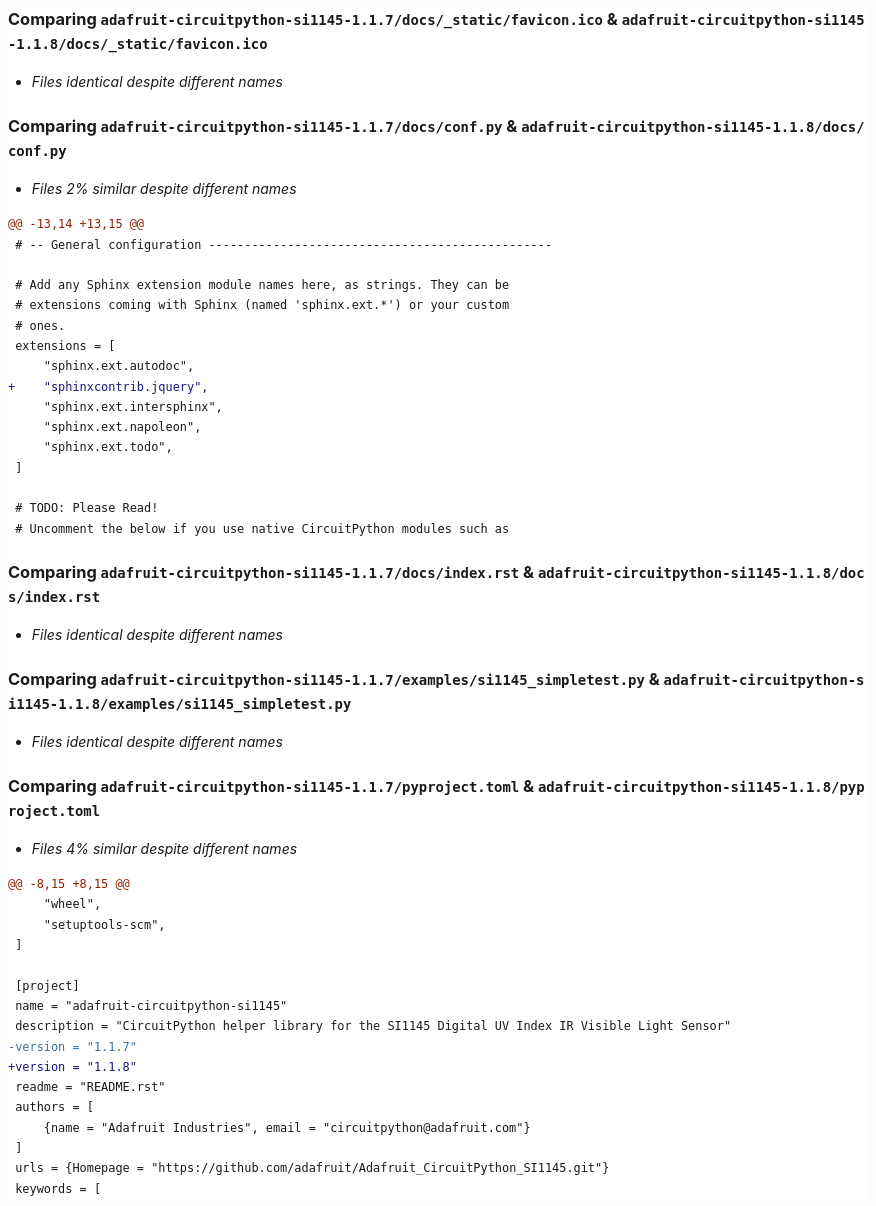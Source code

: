 ### Comparing `adafruit-circuitpython-si1145-1.1.7/docs/_static/favicon.ico` & `adafruit-circuitpython-si1145-1.1.8/docs/_static/favicon.ico`

 * *Files identical despite different names*

### Comparing `adafruit-circuitpython-si1145-1.1.7/docs/conf.py` & `adafruit-circuitpython-si1145-1.1.8/docs/conf.py`

 * *Files 2% similar despite different names*

```diff
@@ -13,14 +13,15 @@
 # -- General configuration ------------------------------------------------
 
 # Add any Sphinx extension module names here, as strings. They can be
 # extensions coming with Sphinx (named 'sphinx.ext.*') or your custom
 # ones.
 extensions = [
     "sphinx.ext.autodoc",
+    "sphinxcontrib.jquery",
     "sphinx.ext.intersphinx",
     "sphinx.ext.napoleon",
     "sphinx.ext.todo",
 ]
 
 # TODO: Please Read!
 # Uncomment the below if you use native CircuitPython modules such as
```

### Comparing `adafruit-circuitpython-si1145-1.1.7/docs/index.rst` & `adafruit-circuitpython-si1145-1.1.8/docs/index.rst`

 * *Files identical despite different names*

### Comparing `adafruit-circuitpython-si1145-1.1.7/examples/si1145_simpletest.py` & `adafruit-circuitpython-si1145-1.1.8/examples/si1145_simpletest.py`

 * *Files identical despite different names*

### Comparing `adafruit-circuitpython-si1145-1.1.7/pyproject.toml` & `adafruit-circuitpython-si1145-1.1.8/pyproject.toml`

 * *Files 4% similar despite different names*

```diff
@@ -8,15 +8,15 @@
     "wheel",
     "setuptools-scm",
 ]
 
 [project]
 name = "adafruit-circuitpython-si1145"
 description = "CircuitPython helper library for the SI1145 Digital UV Index IR Visible Light Sensor"
-version = "1.1.7"
+version = "1.1.8"
 readme = "README.rst"
 authors = [
     {name = "Adafruit Industries", email = "circuitpython@adafruit.com"}
 ]
 urls = {Homepage = "https://github.com/adafruit/Adafruit_CircuitPython_SI1145.git"}
 keywords = [
```
